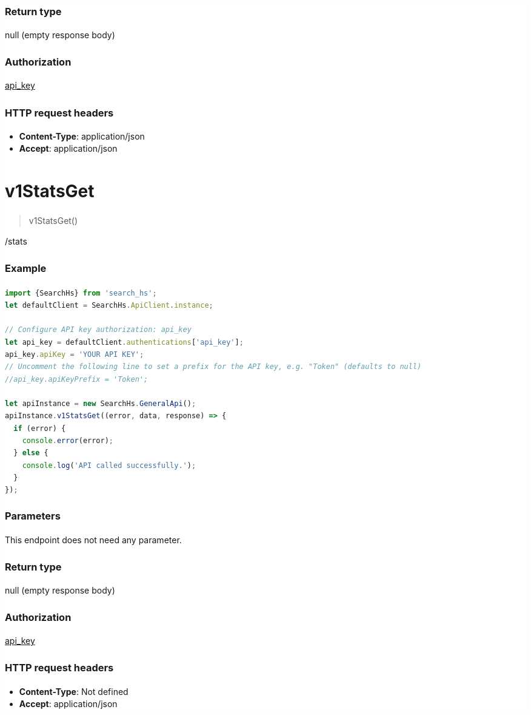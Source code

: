 ### Return type

null (empty response body)

### Authorization

[api_key](../README.md#api_key)

### HTTP request headers

 - **Content-Type**: application/json
 - **Accept**: application/json

<a name="v1StatsGet"></a>
# **v1StatsGet**
> v1StatsGet()

/stats

### Example
```javascript
import {SearchHs} from 'search_hs';
let defaultClient = SearchHs.ApiClient.instance;

// Configure API key authorization: api_key
let api_key = defaultClient.authentications['api_key'];
api_key.apiKey = 'YOUR API KEY';
// Uncomment the following line to set a prefix for the API key, e.g. "Token" (defaults to null)
//api_key.apiKeyPrefix = 'Token';

let apiInstance = new SearchHs.GeneralApi();
apiInstance.v1StatsGet((error, data, response) => {
  if (error) {
    console.error(error);
  } else {
    console.log('API called successfully.');
  }
});
```

### Parameters
This endpoint does not need any parameter.

### Return type

null (empty response body)

### Authorization

[api_key](../README.md#api_key)

### HTTP request headers

 - **Content-Type**: Not defined
 - **Accept**: application/json

